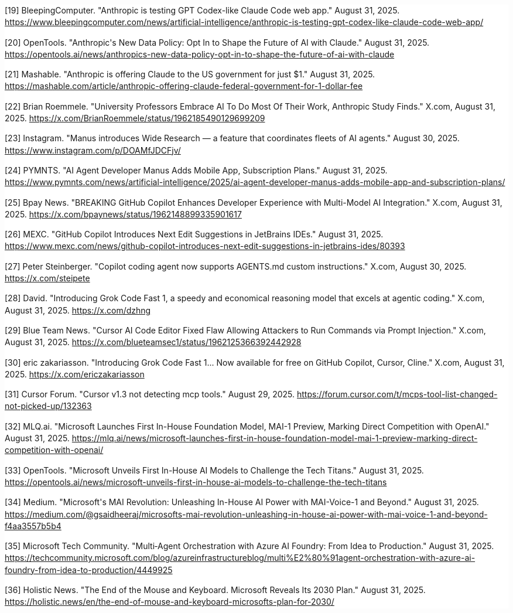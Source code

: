 [19] BleepingComputer. "Anthropic is testing GPT Codex-like Claude Code web app." August 31, 2025. https://www.bleepingcomputer.com/news/artificial-intelligence/anthropic-is-testing-gpt-codex-like-claude-code-web-app/

[20] OpenTools. "Anthropic's New Data Policy: Opt In to Shape the Future of AI with Claude." August 31, 2025. https://opentools.ai/news/anthropics-new-data-policy-opt-in-to-shape-the-future-of-ai-with-claude

[21] Mashable. "Anthropic is offering Claude to the US government for just $1." August 31, 2025. https://mashable.com/article/anthropic-offering-claude-federal-government-for-1-dollar-fee

[22] Brian Roemmele. "University Professors Embrace AI To Do Most Of Their Work, Anthropic Study Finds." X.com, August 31, 2025. https://x.com/BrianRoemmele/status/1962185490129699209

[23] Instagram. "Manus introduces Wide Research — a feature that coordinates fleets of AI agents." August 30, 2025. https://www.instagram.com/p/DOAMfJDCFjv/

[24] PYMNTS. "AI Agent Developer Manus Adds Mobile App, Subscription Plans." August 31, 2025. https://www.pymnts.com/news/artificial-intelligence/2025/ai-agent-developer-manus-adds-mobile-app-and-subscription-plans/

[25] Bpay News. "BREAKING GitHub Copilot Enhances Developer Experience with Multi-Model AI Integration." X.com, August 31, 2025. https://x.com/bpaynews/status/1962148899335901617

[26] MEXC. "GitHub Copilot Introduces Next Edit Suggestions in JetBrains IDEs." August 31, 2025. https://www.mexc.com/news/github-copilot-introduces-next-edit-suggestions-in-jetbrains-ides/80393

[27] Peter Steinberger. "Copilot coding agent now supports AGENTS.md custom instructions." X.com, August 30, 2025. https://x.com/steipete

[28] David. "Introducing Grok Code Fast 1, a speedy and economical reasoning model that excels at agentic coding." X.com, August 31, 2025. https://x.com/dzhng

[29] Blue Team News. "Cursor AI Code Editor Fixed Flaw Allowing Attackers to Run Commands via Prompt Injection." X.com, August 31, 2025. https://x.com/blueteamsec1/status/1962125366392442928

[30] eric zakariasson. "Introducing Grok Code Fast 1... Now available for free on GitHub Copilot, Cursor, Cline." X.com, August 31, 2025. https://x.com/ericzakariasson

[31] Cursor Forum. "Cursor v1.3 not detecting mcp tools." August 29, 2025. https://forum.cursor.com/t/mcps-tool-list-changed-not-picked-up/132363

[32] MLQ.ai. "Microsoft Launches First In-House Foundation Model, MAI-1 Preview, Marking Direct Competition with OpenAI." August 31, 2025. https://mlq.ai/news/microsoft-launches-first-in-house-foundation-model-mai-1-preview-marking-direct-competition-with-openai/

[33] OpenTools. "Microsoft Unveils First In-House AI Models to Challenge the Tech Titans." August 31, 2025. https://opentools.ai/news/microsoft-unveils-first-in-house-ai-models-to-challenge-the-tech-titans

[34] Medium. "Microsoft's MAI Revolution: Unleashing In-House AI Power with MAI-Voice-1 and Beyond." August 31, 2025. https://medium.com/@gsaidheeraj/microsofts-mai-revolution-unleashing-in-house-ai-power-with-mai-voice-1-and-beyond-f4aa3557b5b4

[35] Microsoft Tech Community. "Multi‑Agent Orchestration with Azure AI Foundry: From Idea to Production." August 31, 2025. https://techcommunity.microsoft.com/blog/azureinfrastructureblog/multi%E2%80%91agent-orchestration-with-azure-ai-foundry-from-idea-to-production/4449925

[36] Holistic News. "The End of the Mouse and Keyboard. Microsoft Reveals Its 2030 Plan." August 31, 2025. https://holistic.news/en/the-end-of-mouse-and-keyboard-microsofts-plan-for-2030/
